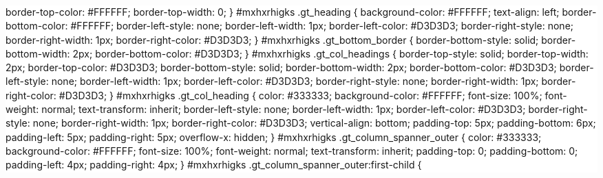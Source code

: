   border-top-color: #FFFFFF;
  border-top-width: 0;
}
&#10;#mxhxrhigks .gt_heading {
  background-color: #FFFFFF;
  text-align: left;
  border-bottom-color: #FFFFFF;
  border-left-style: none;
  border-left-width: 1px;
  border-left-color: #D3D3D3;
  border-right-style: none;
  border-right-width: 1px;
  border-right-color: #D3D3D3;
}
&#10;#mxhxrhigks .gt_bottom_border {
  border-bottom-style: solid;
  border-bottom-width: 2px;
  border-bottom-color: #D3D3D3;
}
&#10;#mxhxrhigks .gt_col_headings {
  border-top-style: solid;
  border-top-width: 2px;
  border-top-color: #D3D3D3;
  border-bottom-style: solid;
  border-bottom-width: 2px;
  border-bottom-color: #D3D3D3;
  border-left-style: none;
  border-left-width: 1px;
  border-left-color: #D3D3D3;
  border-right-style: none;
  border-right-width: 1px;
  border-right-color: #D3D3D3;
}
&#10;#mxhxrhigks .gt_col_heading {
  color: #333333;
  background-color: #FFFFFF;
  font-size: 100%;
  font-weight: normal;
  text-transform: inherit;
  border-left-style: none;
  border-left-width: 1px;
  border-left-color: #D3D3D3;
  border-right-style: none;
  border-right-width: 1px;
  border-right-color: #D3D3D3;
  vertical-align: bottom;
  padding-top: 5px;
  padding-bottom: 6px;
  padding-left: 5px;
  padding-right: 5px;
  overflow-x: hidden;
}
&#10;#mxhxrhigks .gt_column_spanner_outer {
  color: #333333;
  background-color: #FFFFFF;
  font-size: 100%;
  font-weight: normal;
  text-transform: inherit;
  padding-top: 0;
  padding-bottom: 0;
  padding-left: 4px;
  padding-right: 4px;
}
&#10;#mxhxrhigks .gt_column_spanner_outer:first-child {